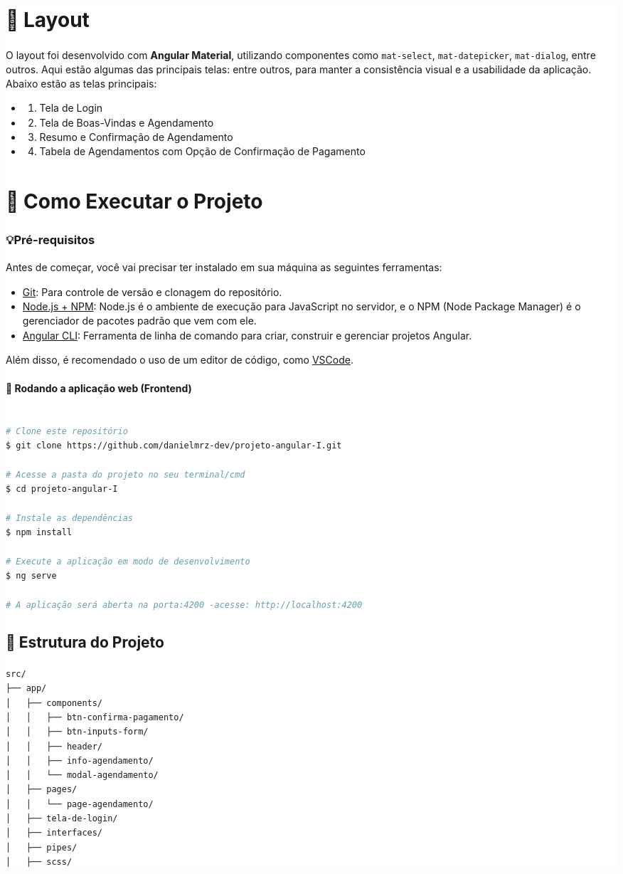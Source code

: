 
# 🎨 Layout
O layout foi desenvolvido com **Angular Material**, utilizando componentes como `mat-select`, `mat-datepicker`, `mat-dialog`, 
 entre outros. Aqui estão algumas das principais telas: entre outros, para manter a consistência visual e a usabilidade da aplicação. Abaixo estão as telas principais:

* 1. Tela de Login
* 2. Tela de Boas-Vindas e Agendamento
* 3. Resumo e Confirmação de Agendamento
* 4. Tabela de Agendamentos com Opção de Confirmação de Pagamento

# 🚀 Como Executar o Projeto

### 💡Pré-requisitos

Antes de começar, você vai precisar ter instalado em sua máquina as seguintes ferramentas:

- [Git](https://git-scm.com): Para controle de versão e clonagem do repositório.
- [Node.js + NPM](https://nodejs.org/en/): Node.js é o ambiente de execução para JavaScript no servidor, e o NPM (Node Package Manager) é o gerenciador de pacotes padrão que vem com ele.
- [Angular CLI](https://angular.io/cli): Ferramenta de linha de comando para criar, construir e gerenciar projetos Angular.

Além disso, é recomendado o uso de um editor de código, como [VSCode](https://code.visualstudio.com/).


#### 🧭 Rodando a aplicação web (Frontend)

```bash

# Clone este repositório
$ git clone https://github.com/danielmrz-dev/projeto-angular-I.git

# Acesse a pasta do projeto no seu terminal/cmd
$ cd projeto-angular-I

# Instale as dependências
$ npm install

# Execute a aplicação em modo de desenvolvimento
$ ng serve

# A aplicação será aberta na porta:4200 -acesse: http://localhost:4200
```


## 📂 Estrutura do Projeto
```bash
src/
├── app/
│   ├── components/
│   │   ├── btn-confirma-pagamento/
│   │   ├── btn-inputs-form/
│   │   ├── header/
│   │   ├── info-agendamento/
│   │   └── modal-agendamento/
│   ├── pages/
│   │   └── page-agendamento/
│   ├── tela-de-login/
│   ├── interfaces/
│   ├── pipes/
│   ├── scss/
```